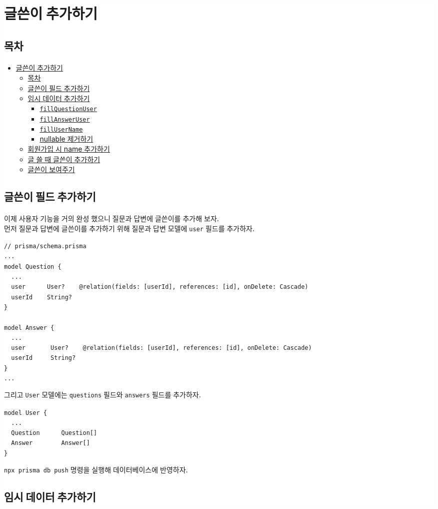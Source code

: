 # 글쓴이 추가하기

## 목차

- [글쓴이 추가하기](#글쓴이-추가하기)
  - [목차](#목차)
  - [글쓴이 필드 추가하기](#글쓴이-필드-추가하기)
  - [임시 데이터 추가하기](#임시-데이터-추가하기)
    - [`fillQuestionUser`](#fillquestionuser)
    - [`fillAnswerUser`](#fillansweruser)
    - [`fillUserName`](#fillusername)
    - [nullable 제거하기](#nullable-제거하기)
  - [회원가입 시 name 추가하기](#회원가입-시-name-추가하기)
  - [글 쓸 때 글쓴이 추가하기](#글-쓸-때-글쓴이-추가하기)
  - [글쓴이 보여주기](#글쓴이-보여주기)

## 글쓴이 필드 추가하기

이제 사용자 기능을 거의 완성 했으니 질문과 답변에 글쓴이를 추가해 보자.  
먼저 질문과 답변에 글쓴이를 추가하기 위해 질문과 답변 모델에 `user` 필드를 추가하자.

```prisma
// prisma/schema.prisma
...
model Question {
  ...
  user      User?    @relation(fields: [userId], references: [id], onDelete: Cascade)
  userId    String?
}

model Answer {
  ...
  user       User?    @relation(fields: [userId], references: [id], onDelete: Cascade)
  userId     String?
}
...
```

그리고 `User` 모델에는 `questions` 필드와 `answers` 필드를 추가하자.

```prisma
model User {
  ...
  Question      Question[]
  Answer        Answer[]
}
```

`npx prisma db push` 명령을 실행해 데이터베이스에 반영하자.

## 임시 데이터 추가하기
